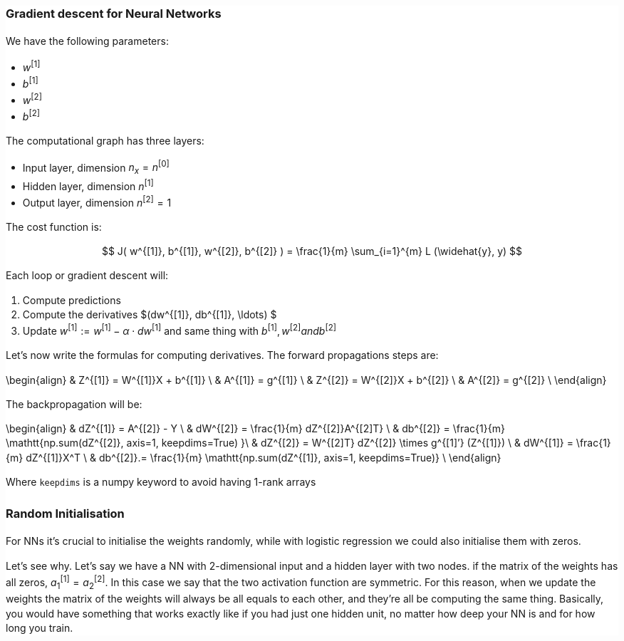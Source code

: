 ### Gradient descent for Neural Networks
We have the following parameters:
* $w^{[1]}$
* $b^{[1]}$
* $w^{[2]}$
* $b^{[2]}$

The computational graph has three layers:
* Input layer, dimension $n_x = n^{[0]}$
* Hidden layer, dimension $n^{[1]}$
* Output layer, dimension $n^{[2]} = 1$

The cost function is:

$$
J( w^{[1]}, b^{[1]}, w^{[2]}, b^{[2]} ) = \frac{1}{m} \sum_{i=1}^{m} L (\widehat{y}, y)
$$

Each loop or gradient descent will:
1. Compute predictions
2. Compute the derivatives $(dw^{[1]}, db^{[1]}, \ldots) $
3. Update $w^{[1]} := w^{[1]}  - \alpha \cdot dw^{[1]}$ and same thing with $b^{[1]} , w^{[2]} and b^{[2]}$

Let’s now write the formulas for computing derivatives. The forward propagations steps are:


\begin{align}
& Z^{[1]} = W^{[1]}X + b^{[1]} \\
& A^{[1]} = g^{[1]} \\
& Z^{[2]} = W^{[2]}X + b^{[2]} \\
& A^{[2]} = g^{[2]} \\
\end{align}


The backpropagation will be:



\begin{align}
& dZ^{[1]} = A^{[2]} - Y \\
& dW^{[2]} = \frac{1}{m} dZ^{[2]}A^{[2]T} \\
& db^{[2]} = \frac{1}{m} \mathtt{np.sum(dZ^{[2]}, axis=1, keepdims=True) }\\
& dZ^{[2]} = W^{[2]T} dZ^{[2]} \times g^{[1]’} (Z^{[1]}) \\
& dW^{[1]} = \frac{1}{m} dZ^{[1]}X^T \\
& db^{[2]}.= \frac{1}{m} \mathtt{np.sum(dZ^{[1]}, axis=1, keepdims=True)} \\
\end{align}

Where `keepdims` is a numpy keyword to avoid having 1-rank arrays

### Random Initialisation
For NNs it’s crucial to initialise the weights randomly, while with logistic regression we could also initialise them with zeros.

Let’s see why. Let’s say we have a NN with 2-dimensional input and a hidden layer with two nodes. if the matrix of the weights has all zeros, $a^{[1]}_1 = a^{[2]}_2$. In this case we say that the two activation function are symmetric. For this reason, when we update the weights the matrix of the weights will always be all equals to each other, and they’re all be computing the same thing. Basically, you would have something that works exactly like if you had just one hidden unit, no matter how deep your NN is and for how long you train.
